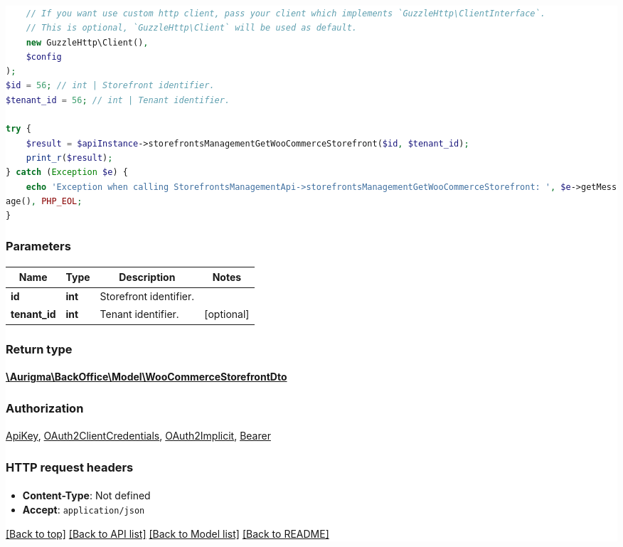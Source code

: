 ```php
    // If you want use custom http client, pass your client which implements `GuzzleHttp\ClientInterface`.
    // This is optional, `GuzzleHttp\Client` will be used as default.
    new GuzzleHttp\Client(),
    $config
);
$id = 56; // int | Storefront identifier.
$tenant_id = 56; // int | Tenant identifier.

try {
    $result = $apiInstance->storefrontsManagementGetWooCommerceStorefront($id, $tenant_id);
    print_r($result);
} catch (Exception $e) {
    echo 'Exception when calling StorefrontsManagementApi->storefrontsManagementGetWooCommerceStorefront: ', $e->getMessage(), PHP_EOL;
}
```

### Parameters

| Name | Type | Description  | Notes |
| ------------- | ------------- | ------------- | ------------- |
| **id** | **int**| Storefront identifier. | |
| **tenant_id** | **int**| Tenant identifier. | [optional] |

### Return type

[**\Aurigma\BackOffice\Model\WooCommerceStorefrontDto**](../Model/WooCommerceStorefrontDto.md)

### Authorization

[ApiKey](../../README.md#ApiKey), [OAuth2ClientCredentials](../../README.md#OAuth2ClientCredentials), [OAuth2Implicit](../../README.md#OAuth2Implicit), [Bearer](../../README.md#Bearer)

### HTTP request headers

- **Content-Type**: Not defined
- **Accept**: `application/json`

[[Back to top]](#) [[Back to API list]](../../README.md#endpoints)
[[Back to Model list]](../../README.md#models)
[[Back to README]](../../README.md)
